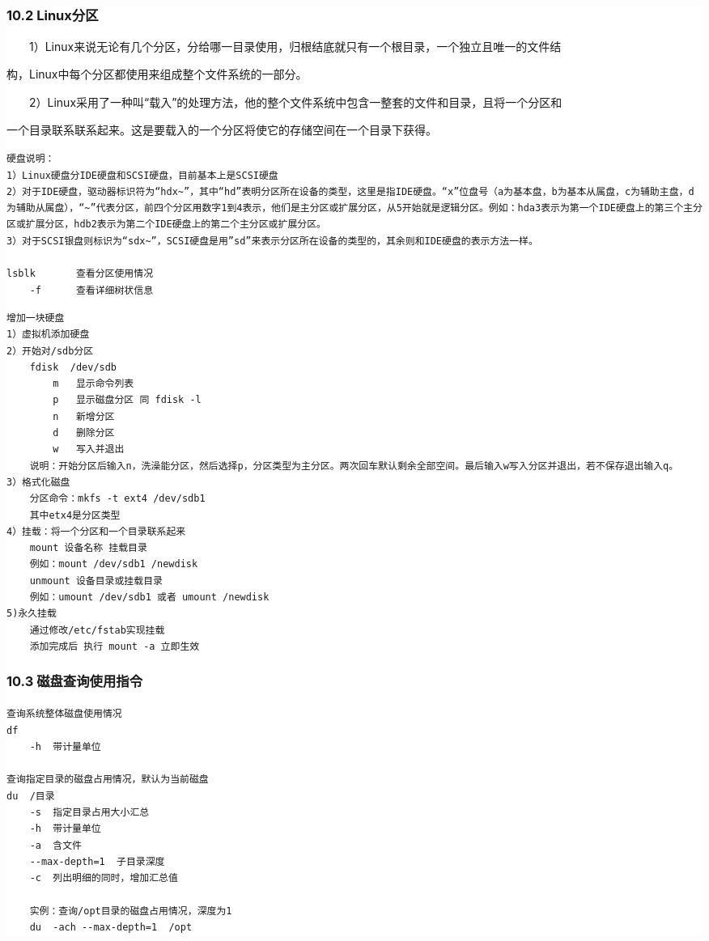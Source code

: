 ### 10.2 Linux分区

&emsp;&emsp;1）Linux来说无论有几个分区，分给哪一目录使用，归根结底就只有一个根目录，一个独立且唯一的文件结  

构，Linux中每个分区都使用来组成整个文件系统的一部分。  

&emsp;&emsp;2）Linux采用了一种叫“载入”的处理方法，他的整个文件系统中包含一整套的文件和目录，且将一个分区和  

 一个目录联系联系起来。这是要载入的一个分区将使它的存储空间在一个目录下获得。

```
硬盘说明：
1）Linux硬盘分IDE硬盘和SCSI硬盘，目前基本上是SCSI硬盘
2）对于IDE硬盘，驱动器标识符为“hdx~”，其中“hd”表明分区所在设备的类型，这里是指IDE硬盘。“x”位盘号（a为基本盘，b为基本从属盘，c为辅助主盘，d为辅助从属盘），“~”代表分区，前四个分区用数字1到4表示，他们是主分区或扩展分区，从5开始就是逻辑分区。例如：hda3表示为第一个IDE硬盘上的第三个主分区或扩展分区，hdb2表示为第二个IDE硬盘上的第二个主分区或扩展分区。
3）对于SCSI银盘则标识为“sdx~”，SCSI硬盘是用”sd”来表示分区所在设备的类型的，其余则和IDE硬盘的表示方法一样。

lsblk		查看分区使用情况
	-f  	查看详细树状信息
```

```
增加一块硬盘
1）虚拟机添加硬盘
2）开始对/sdb分区
	fdisk  /dev/sdb
		m	显示命令列表
		p	显示磁盘分区 同 fdisk -l
		n	新增分区
		d	删除分区
		w	写入并退出
	说明：开始分区后输入n，洗澡能分区，然后选择p，分区类型为主分区。两次回车默认剩余全部空间。最后输入w写入分区并退出，若不保存退出输入q。
3）格式化磁盘
	分区命令：mkfs -t ext4 /dev/sdb1
	其中etx4是分区类型
4）挂载：将一个分区和一个目录联系起来
	mount 设备名称 挂载目录
	例如：mount /dev/sdb1 /newdisk
	unmount 设备目录或挂载目录
	例如：umount /dev/sdb1 或者 umount /newdisk
5)永久挂载
	通过修改/etc/fstab实现挂载
	添加完成后 执行 mount -a 立即生效
```

### 10.3 磁盘查询使用指令

```
查询系统整体磁盘使用情况
df
	-h  带计量单位
	
查询指定目录的磁盘占用情况，默认为当前磁盘
du  /目录
	-s  指定目录占用大小汇总
	-h  带计量单位
	-a  含文件
	--max-depth=1  子目录深度
	-c  列出明细的同时，增加汇总值
	
	实例：查询/opt目录的磁盘占用情况，深度为1
	du  -ach --max-depth=1  /opt
```
